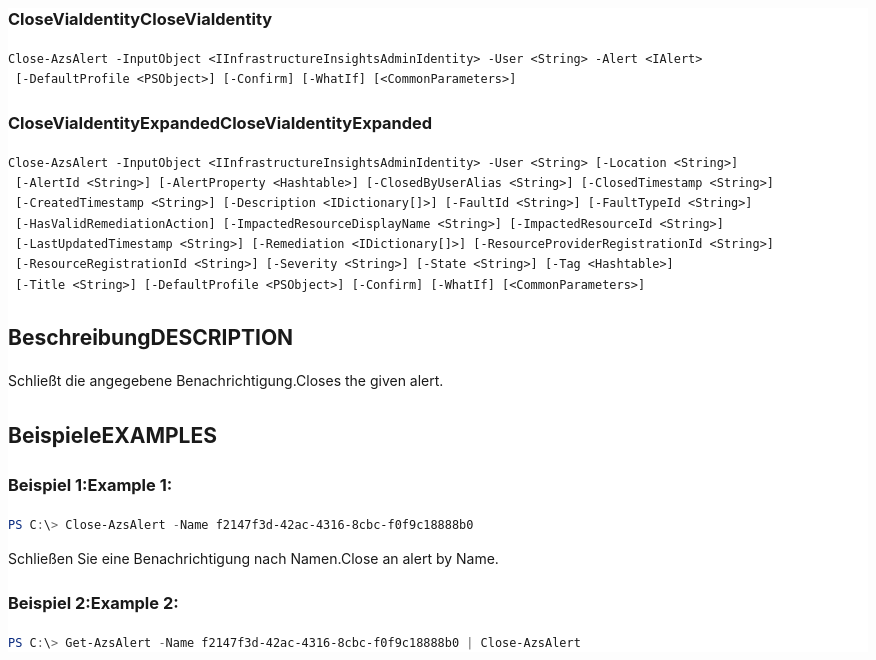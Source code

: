 ### <span data-ttu-id="69e30-107">CloseViaIdentity</span><span class="sxs-lookup"><span data-stu-id="69e30-107">CloseViaIdentity</span></span>
```
Close-AzsAlert -InputObject <IInfrastructureInsightsAdminIdentity> -User <String> -Alert <IAlert>
 [-DefaultProfile <PSObject>] [-Confirm] [-WhatIf] [<CommonParameters>]
```

### <span data-ttu-id="69e30-108">CloseViaIdentityExpanded</span><span class="sxs-lookup"><span data-stu-id="69e30-108">CloseViaIdentityExpanded</span></span>
```
Close-AzsAlert -InputObject <IInfrastructureInsightsAdminIdentity> -User <String> [-Location <String>]
 [-AlertId <String>] [-AlertProperty <Hashtable>] [-ClosedByUserAlias <String>] [-ClosedTimestamp <String>]
 [-CreatedTimestamp <String>] [-Description <IDictionary[]>] [-FaultId <String>] [-FaultTypeId <String>]
 [-HasValidRemediationAction] [-ImpactedResourceDisplayName <String>] [-ImpactedResourceId <String>]
 [-LastUpdatedTimestamp <String>] [-Remediation <IDictionary[]>] [-ResourceProviderRegistrationId <String>]
 [-ResourceRegistrationId <String>] [-Severity <String>] [-State <String>] [-Tag <Hashtable>]
 [-Title <String>] [-DefaultProfile <PSObject>] [-Confirm] [-WhatIf] [<CommonParameters>]
```

## <span data-ttu-id="69e30-109">Beschreibung</span><span class="sxs-lookup"><span data-stu-id="69e30-109">DESCRIPTION</span></span>
<span data-ttu-id="69e30-110">Schließt die angegebene Benachrichtigung.</span><span class="sxs-lookup"><span data-stu-id="69e30-110">Closes the given alert.</span></span>

## <span data-ttu-id="69e30-111">Beispiele</span><span class="sxs-lookup"><span data-stu-id="69e30-111">EXAMPLES</span></span>

### <span data-ttu-id="69e30-112">Beispiel 1:</span><span class="sxs-lookup"><span data-stu-id="69e30-112">Example 1:</span></span>
```powershell
PS C:\> Close-AzsAlert -Name f2147f3d-42ac-4316-8cbc-f0f9c18888b0
```

<span data-ttu-id="69e30-113">Schließen Sie eine Benachrichtigung nach Namen.</span><span class="sxs-lookup"><span data-stu-id="69e30-113">Close an alert by Name.</span></span>

### <span data-ttu-id="69e30-114">Beispiel 2:</span><span class="sxs-lookup"><span data-stu-id="69e30-114">Example 2:</span></span>
```powershell
PS C:\> Get-AzsAlert -Name f2147f3d-42ac-4316-8cbc-f0f9c18888b0 | Close-AzsAlert
```
